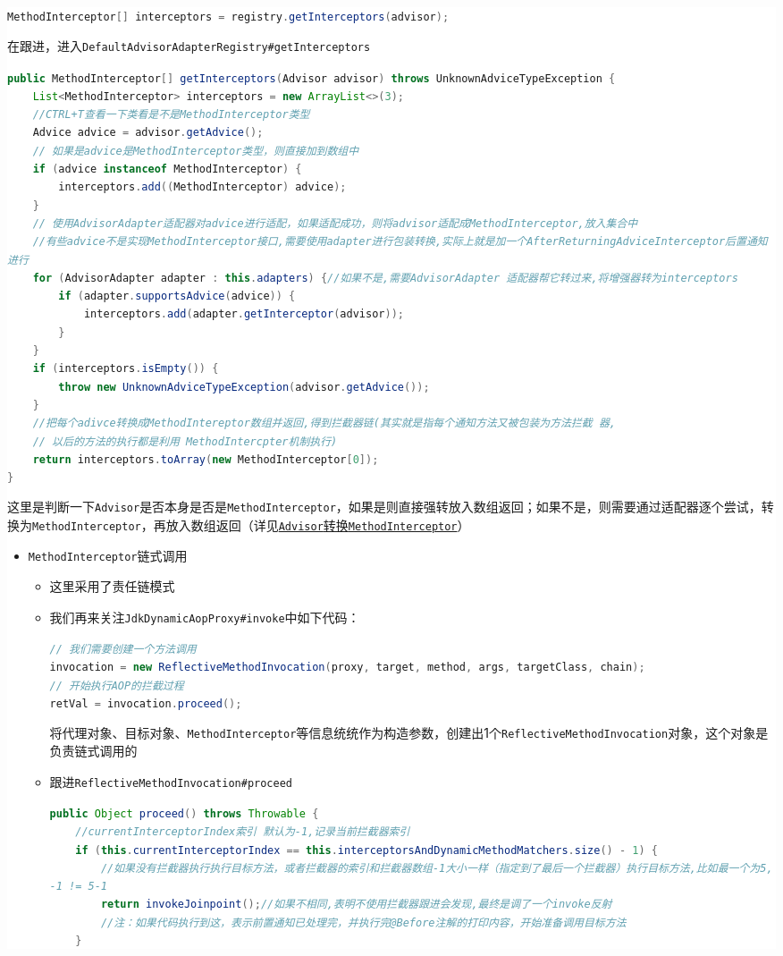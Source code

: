   ```java
  MethodInterceptor[] interceptors = registry.getInterceptors(advisor);
  ```

  在跟进，进入`DefaultAdvisorAdapterRegistry#getInterceptors`

  ```java
  public MethodInterceptor[] getInterceptors(Advisor advisor) throws UnknownAdviceTypeException {
      List<MethodInterceptor> interceptors = new ArrayList<>(3);
      //CTRL+T查看一下类看是不是MethodInterceptor类型
      Advice advice = advisor.getAdvice();
      // 如果是advice是MethodInterceptor类型，则直接加到数组中
      if (advice instanceof MethodInterceptor) {
          interceptors.add((MethodInterceptor) advice);
      }
      // 使用AdvisorAdapter适配器对advice进行适配，如果适配成功，则将advisor适配成MethodInterceptor,放入集合中
      //有些advice不是实现MethodInterceptor接口,需要使用adapter进行包装转换,实际上就是加一个AfterReturningAdviceInterceptor后置通知进行
      for (AdvisorAdapter adapter : this.adapters) {//如果不是,需要AdvisorAdapter 适配器帮它转过来,将增强器转为interceptors
          if (adapter.supportsAdvice(advice)) {
              interceptors.add(adapter.getInterceptor(advisor));
          }
      }
      if (interceptors.isEmpty()) {
          throw new UnknownAdviceTypeException(advisor.getAdvice());
      }
      //把每个adivce转换成MethodIntereptor数组并返回,得到拦截器链(其实就是指每个通知方法又被包装为方法拦截 器,
      // 以后的方法的执行都是利用 MethodIntercpter机制执行)
      return interceptors.toArray(new MethodInterceptor[0]);
  }
  ```

  这里是判断一下`Advisor`是否本身是否是`MethodInterceptor`，如果是则直接强转放入数组返回；如果不是，则需要通过适配器逐个尝试，转换为`MethodInterceptor`，再放入数组返回（详见[`Advisor`转换`MethodInterceptor`](#`Advisor`转换`MethodInterceptor`)） 

+ `MethodInterceptor`链式调用

  + 这里采用了责任链模式

  + 我们再来关注`JdkDynamicAopProxy#invoke`中如下代码：

    ```java
    // 我们需要创建一个方法调用
    invocation = new ReflectiveMethodInvocation(proxy, target, method, args, targetClass, chain);
    // 开始执行AOP的拦截过程
    retVal = invocation.proceed();
    ```

    将代理对象、目标对象、`MethodInterceptor`等信息统统作为构造参数，创建出1个`ReflectiveMethodInvocation`对象，这个对象是负责链式调用的

  + 跟进`ReflectiveMethodInvocation#proceed`

    ```java
    public Object proceed() throws Throwable {
        //currentInterceptorIndex索引 默认为-1,记录当前拦截器索引
        if (this.currentInterceptorIndex == this.interceptorsAndDynamicMethodMatchers.size() - 1) {
            //如果没有拦截器执行执行目标方法，或者拦截器的索引和拦截器数组-1大小一样（指定到了最后一个拦截器）执行目标方法,比如最一个为5, -1 != 5-1
            return invokeJoinpoint();//如果不相同,表明不使用拦截器跟进会发现,最终是调了一个invoke反射
            //注：如果代码执行到这，表示前置通知已处理完，并执行完@Before注解的打印内容，开始准备调用目标方法
        }
    